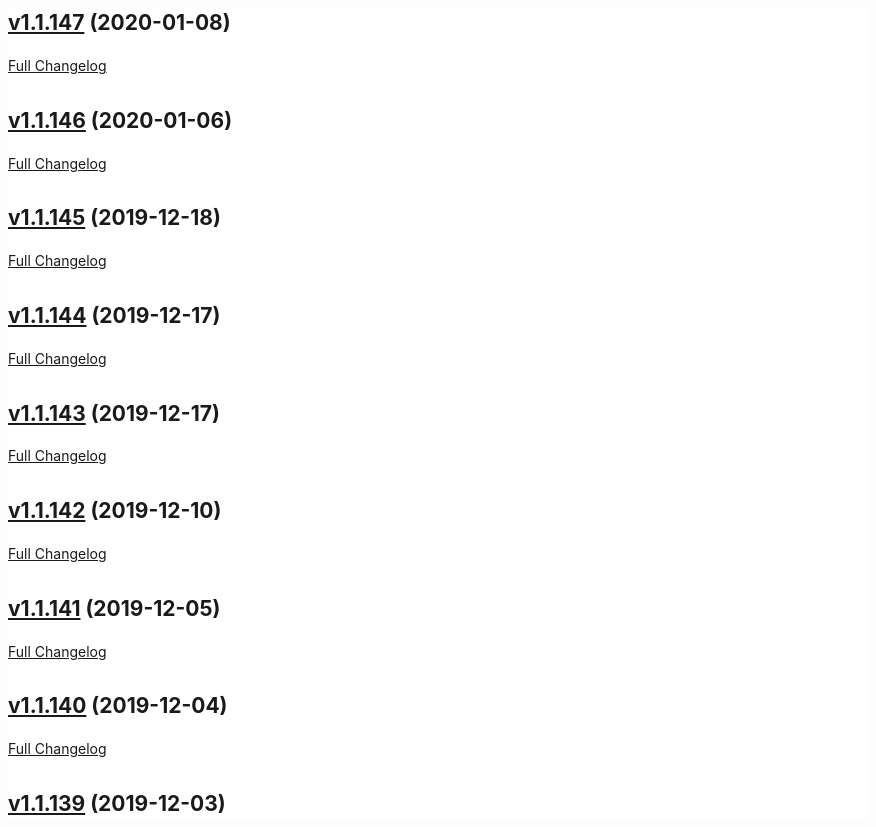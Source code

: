 ## [v1.1.147](https://github.com/microting/eform-trashinspectionBase/tree/v1.1.147) (2020-01-08)

[Full Changelog](https://github.com/microting/eform-trashinspectionBase/compare/v1.1.146...v1.1.147)

## [v1.1.146](https://github.com/microting/eform-trashinspectionBase/tree/v1.1.146) (2020-01-06)

[Full Changelog](https://github.com/microting/eform-trashinspectionBase/compare/v1.1.145...v1.1.146)

## [v1.1.145](https://github.com/microting/eform-trashinspectionBase/tree/v1.1.145) (2019-12-18)

[Full Changelog](https://github.com/microting/eform-trashinspectionBase/compare/v1.1.144...v1.1.145)

## [v1.1.144](https://github.com/microting/eform-trashinspectionBase/tree/v1.1.144) (2019-12-17)

[Full Changelog](https://github.com/microting/eform-trashinspectionBase/compare/v1.1.143...v1.1.144)

## [v1.1.143](https://github.com/microting/eform-trashinspectionBase/tree/v1.1.143) (2019-12-17)

[Full Changelog](https://github.com/microting/eform-trashinspectionBase/compare/v1.1.142...v1.1.143)

## [v1.1.142](https://github.com/microting/eform-trashinspectionBase/tree/v1.1.142) (2019-12-10)

[Full Changelog](https://github.com/microting/eform-trashinspectionBase/compare/v1.1.141...v1.1.142)

## [v1.1.141](https://github.com/microting/eform-trashinspectionBase/tree/v1.1.141) (2019-12-05)

[Full Changelog](https://github.com/microting/eform-trashinspectionBase/compare/v1.1.140...v1.1.141)

## [v1.1.140](https://github.com/microting/eform-trashinspectionBase/tree/v1.1.140) (2019-12-04)

[Full Changelog](https://github.com/microting/eform-trashinspectionBase/compare/v1.1.139...v1.1.140)

## [v1.1.139](https://github.com/microting/eform-trashinspectionBase/tree/v1.1.139) (2019-12-03)
